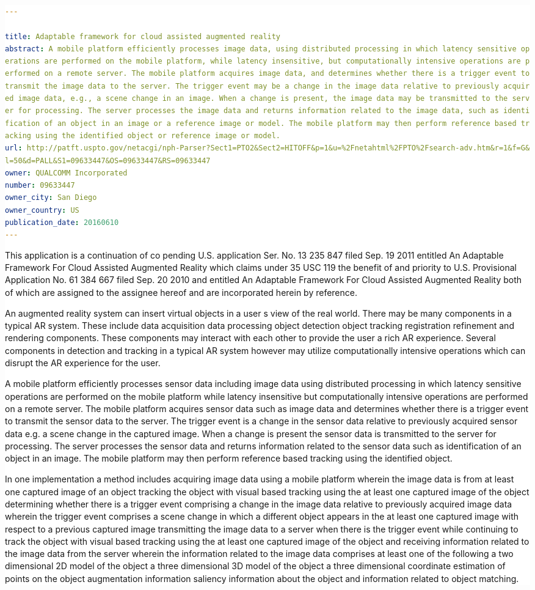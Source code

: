 ```yaml
---

title: Adaptable framework for cloud assisted augmented reality
abstract: A mobile platform efficiently processes image data, using distributed processing in which latency sensitive operations are performed on the mobile platform, while latency insensitive, but computationally intensive operations are performed on a remote server. The mobile platform acquires image data, and determines whether there is a trigger event to transmit the image data to the server. The trigger event may be a change in the image data relative to previously acquired image data, e.g., a scene change in an image. When a change is present, the image data may be transmitted to the server for processing. The server processes the image data and returns information related to the image data, such as identification of an object in an image or a reference image or model. The mobile platform may then perform reference based tracking using the identified object or reference image or model.
url: http://patft.uspto.gov/netacgi/nph-Parser?Sect1=PTO2&Sect2=HITOFF&p=1&u=%2Fnetahtml%2FPTO%2Fsearch-adv.htm&r=1&f=G&l=50&d=PALL&S1=09633447&OS=09633447&RS=09633447
owner: QUALCOMM Incorporated
number: 09633447
owner_city: San Diego
owner_country: US
publication_date: 20160610
---
```

This application is a continuation of co pending U.S. application Ser. No. 13 235 847 filed Sep. 19 2011 entitled An Adaptable Framework For Cloud Assisted Augmented Reality which claims under 35 USC 119 the benefit of and priority to U.S. Provisional Application No. 61 384 667 filed Sep. 20 2010 and entitled An Adaptable Framework For Cloud Assisted Augmented Reality both of which are assigned to the assignee hereof and are incorporated herein by reference.

An augmented reality system can insert virtual objects in a user s view of the real world. There may be many components in a typical AR system. These include data acquisition data processing object detection object tracking registration refinement and rendering components. These components may interact with each other to provide the user a rich AR experience. Several components in detection and tracking in a typical AR system however may utilize computationally intensive operations which can disrupt the AR experience for the user.

A mobile platform efficiently processes sensor data including image data using distributed processing in which latency sensitive operations are performed on the mobile platform while latency insensitive but computationally intensive operations are performed on a remote server. The mobile platform acquires sensor data such as image data and determines whether there is a trigger event to transmit the sensor data to the server. The trigger event is a change in the sensor data relative to previously acquired sensor data e.g. a scene change in the captured image. When a change is present the sensor data is transmitted to the server for processing. The server processes the sensor data and returns information related to the sensor data such as identification of an object in an image. The mobile platform may then perform reference based tracking using the identified object.

In one implementation a method includes acquiring image data using a mobile platform wherein the image data is from at least one captured image of an object tracking the object with visual based tracking using the at least one captured image of the object determining whether there is a trigger event comprising a change in the image data relative to previously acquired image data wherein the trigger event comprises a scene change in which a different object appears in the at least one captured image with respect to a previous captured image transmitting the image data to a server when there is the trigger event while continuing to track the object with visual based tracking using the at least one captured image of the object and receiving information related to the image data from the server wherein the information related to the image data comprises at least one of the following a two dimensional 2D model of the object a three dimensional 3D model of the object a three dimensional coordinate estimation of points on the object augmentation information saliency information about the object and information related to object matching.
